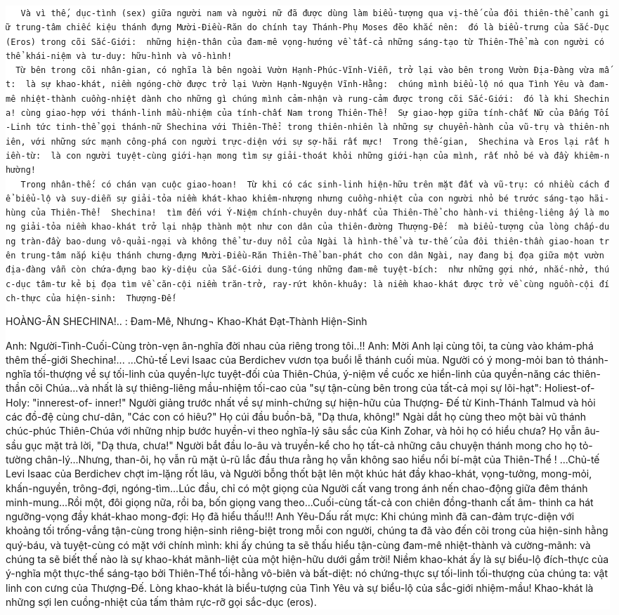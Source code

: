        Và vì thế, dục-tình (sex) giữa người nam và người nữ đã được dùng làm biểu-tượng qua vị-thế của đôi thiên-thể canh giữ trung-tâm chiếc kiệu thánh đựng Mười-Điều-Răn do chính tay Thánh-Phụ Moses đẽo khắc nên:  đó là biểu-trưng của Sắc-Dục (Eros) trong cõi Sắc-Giới:  những hiện-thân của đam-mê vọng-hướng về tất-cả những sáng-tạo từ Thiên-Thể mà con người có thể khái-niệm và tư-duy: hữu-hình và vô-hình! 
      Từ bên trong cõi nhân-gian, có nghĩa là bên ngoài Vườn Hạnh-Phúc-Vĩnh-Viễn, trở lại vào bên trong Vườn Địa-Đàng vừa mất:  là sự khao-khát, niềm ngóng-chờ được trở lại Vườn Hạnh-Nguyện Vĩnh-Hằng:  chúng mình biểu-lộ nó qua Tình Yêu và đam-mê nhiệt-thành cuồng-nhiệt dành cho những gì chúng mình cảm-nhận và rung-cảm được trong cõi Sắc-Giới:  đó là khi Shechina! cùng giao-hợp với thánh-linh mầu-nhiệm của tính-chất Nam trong Thiên-Thể!  Sự giao-hợp giữa tính-chất Nữ của Đấng Tối-Linh tức tinh-thể gọi thánh-nữ Shechina với Thiên-Thể: trong thiên-nhiên là những sự chuyển-hành của vũ-trụ và thiên-nhiên, với những sức mạnh công-phá con người trực-diện với sự sợ-hãi rất mực!  Trong thế-gian,  Shechina và Eros lại rất hiền-từ:  là con người tuyệt-cùng giới-hạn mong tìm sự giải-thoát khỏi những giới-hạn của mình, rất nhỏ bé và đầy khiêm-nhường!
       Trong nhân-thế: có chán vạn cuộc giao-hoan!  Từ khi có các sinh-linh hiện-hữu trên mặt đất và vũ-trụ: có nhiều cách để biểu-lộ và suy-diễn sự giải-tỏa niềm khát-khao khiêm-nhượng nhưng cuồng-nhiệt của con người nhỏ bé trước sáng-tạo hãi-hùng của Thiên-Thể!  Shechina!  tìm đến với Ý-Niệm chính-chuyên duy-nhất của Thiên-Thể cho hành-vi thiêng-liêng ấy là mong giải-tỏa niềm khao-khát trở lại nhập thành một như con dân của thiên-đường Thượng-Đế:  mà biểu-tượng của lòng chấp-dung tràn-đầy bao-dung vô-quải-ngại và không thể tư-duy nổi của Ngài là hình-thể và tư-thế của đôi thiên-thần giao-hoan trên trung-tâm nắp kiệu thánh chưng-đựng Mười-Điều-Răn Thiên-Thể ban-phát cho con dân Ngài, nay đang bị đọa giữa một vườn địa-đàng vẫn còn chứa-đựng bao kỳ-diệu của Sắc-Giới dung-túng những đam-mê tuyệt-bích:  như những gợi nhớ, nhắc-nhở, thúc-dục tâm-tư kẻ bị đọa tìm về căn-cội niềm trăn-trở, ray-rứt khôn-khuây: là niềm khao-khát được trở về cùng nguồn-cội đích-thực của hiện-sinh:  Thượng-Đế!

HOÀNG-ÂN
SHECHINA!.. : Đam-Mê, Nhưng¬ Khao-Khát Đạt-Thành Hiện-Sinh

Anh: Người-Tình-Cuối-Cùng tròn-vẹn ân-nghĩa đời nhau của riêng trong tôi..!!
Anh: Mời Anh lại cùng tôi, ta cùng vào khám-phá thêm thế-giới Shechina!...
        ...Chủ-tế Levi Isaac của Berdichev vươn tọa buổi lễ thánh cuối mùa.  Người
        có ý mong-mỏi ban tỏ thánh-nghĩa tối-thượng về sự tối-linh của quyền-lực
        tuyệt-đối của Thiên-Chúa, ý-niệm về cuốc xe hiển-linh của quyền-năng các
        thiên-thần cõi Chúa...và nhất là sự thiêng-liêng mầu-nhiệm tối-cao của "sự
        tận-cùng bên trong của tất-cả mọi sự lõi-hạt": Holiest-of-Holy: "innerest-of-
        inner!"  Người giảng trước nhất về sự minh-chứng sự hiện-hữu của Thượng-
        Đế từ Kinh-Thánh Talmud và hỏi các đồ-đệ cùng chư-dân, "Các con có hiêu?"
        Họ cúi đầu buồn-bã, "Dạ thưa, không!"  Ngài dắt họ cùng theo một bài vũ
        thánh chúc-phúc Thiên-Chúa với những nhịp bước huyền-vi theo nghĩa-lý sâu
        sắc của Kinh Zohar, và hỏi họ có hiểu chưa?  Họ vẫn âu-sầu gục mặt trả lời,
       "Dạ thưa, chưa!"  Người bắt đầu lo-âu và truyền-kể cho họ tất-cả những câu
        chuyện thánh mong cho họ tỏ-tường chân-lý...Nhưng, than-ôi, họ vẫn rũ mặt
        ủ-rũ lắc đầu thưa rằng họ vẫn không sao hiểu nổi bí-mật của Thiên-Thể !
        ...Chủ-tế Levi Isaac của Berdichev chợt im-lặng rốt lâu, và Người bỗng thốt
        bật lên một khúc hát đầy khao-khát, vọng-tưởng, mong-mỏi, khấn-nguyền,
        trông-đợi, ngóng-tìm...Lúc đầu, chỉ có một giọng của Người cất vang trong
        ánh nến chao-động giữa đêm thánh minh-mung...Rồi một, đôi giọng nữa,
        rồi ba, bốn giọng vang theo...Cuối-cùng tất-cả con chiên đồng-thanh cất âm-
        thinh ca hát ngưỡng-vọng đầy khát-khao mong-đợi:  Họ đã hiểu thấu!!!
Anh Yêu-Dấu rất mực:  Khi chúng mình đã can-đảm trực-diện với khoảng tối trống-vắng tận-cùng trong hiện-sinh riêng-biệt trong mỗi con người, chúng ta đã vào đến cõi trong của hiện-sinh hằng quý-báu, và tuyệt-cùng có mặt với chính mình:  khi ấy chúng ta sẽ thấu hiểu tận-cùng đam-mê nhiệt-thành và cường-mãnh: và chúng ta sẽ biết thế nào là sự khao-khát mãnh-liệt của một hiện-hữu dưới gầm trời!  Niềm khao-khát ấy là sự biểu-lộ đích-thực của ý-nghĩa một thực-thể sáng-tạo bởi Thiên-Thể tối-hằng vô-biên và bất-diệt: nó chứng-thực sự tối-linh tối-thượng của chúng ta: vật linh con cưng của Thượng-Đế.  Lòng khao-khát là biểu-tượng của Tình Yêu và sự biểu-lộ của sắc-giới nhiệm-mầu!  Khao-khát là những sợi len cuồng-nhiệt của tấm thảm rực-rỡ gọi sắc-dục (eros).